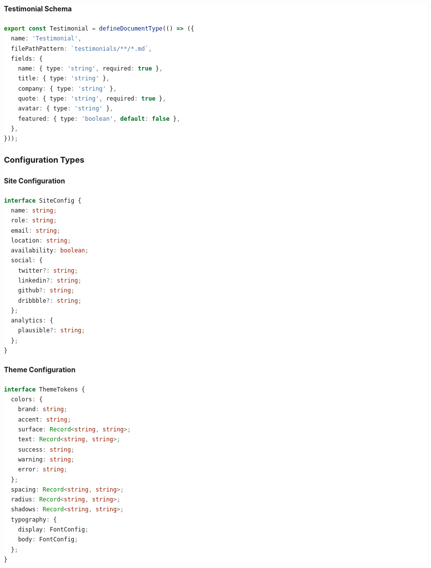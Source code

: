#### Testimonial Schema

```typescript
export const Testimonial = defineDocumentType(() => ({
  name: 'Testimonial',
  filePathPattern: `testimonials/**/*.md`,
  fields: {
    name: { type: 'string', required: true },
    title: { type: 'string' },
    company: { type: 'string' },
    quote: { type: 'string', required: true },
    avatar: { type: 'string' },
    featured: { type: 'boolean', default: false },
  },
}));
```

### Configuration Types

#### Site Configuration

```typescript
interface SiteConfig {
  name: string;
  role: string;
  email: string;
  location: string;
  availability: boolean;
  social: {
    twitter?: string;
    linkedin?: string;
    github?: string;
    dribbble?: string;
  };
  analytics: {
    plausible?: string;
  };
}
```

#### Theme Configuration

```typescript
interface ThemeTokens {
  colors: {
    brand: string;
    accent: string;
    surface: Record<string, string>;
    text: Record<string, string>;
    success: string;
    warning: string;
    error: string;
  };
  spacing: Record<string, string>;
  radius: Record<string, string>;
  shadows: Record<string, string>;
  typography: {
    display: FontConfig;
    body: FontConfig;
  };
}
```
